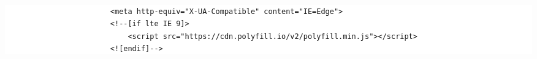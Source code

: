 <script>
    window.algoliaConfig = {"instant":{"enabled":true,"apiKey":"ZGU0MTRjZWQwOGY4ZTQ0NWVmN2MxYmU3Njc0NDU1MzE2NmYwZjA3NjgyMTdlYmE0YTY3MWQyODM1NTFkMGVmOWZpbHRlcnM9Jm51bWVyaWNGaWx0ZXJzPXZpc2liaWxpdHlfc2VhcmNoJTNEMQ==","selector":".col-main","isAddToCartEnabled":false,"showStaticContent":false,"title":"","description":"","content":"","imgHtml":"","hasFacets":false},"autocomplete":{"enabled":true,"apiKey":"ZjlmMzA1ZTg4NmJiMzY5Zjc2MWEwMTdmNzMyNWExZTMxNjg1MjAzNThkYTdiNDAyNjhiMGI0MjY2MDJiZGY5MWZpbHRlcnM9","selector":".algolia-search-input","sections":[],"nbOfProductsSuggestions":"4","nbOfCategoriesSuggestions":"0","nbOfQueriesSuggestions":"0","displaySuggestionsCategories":false},"extensionVersion":"1.10.0","applicationId":"HEKFFE1C74","indexName":"magento_sl_de","facets":[],"areCategoriesInFacets":false,"hitsPerPage":9,"sortingIndices":[],"isSearchPage":false,"isCategoryPage":false,"removeBranding":true,"priceKey":".EUR.default","currencyCode":"EUR","currencySymbol":"\u20ac","maxValuesPerFacet":10,"autofocus":true,"analytics":{"enabled":false,"delay":3000,"triggerOnUIInteraction":true,"pushInitialSearch":false},"request":{"query":"","refinementKey":"","refinementValue":"","path":"","level":"","formKey":"AKC0wvtlTtXl93A5"},"showCatsNotIncludedInNavigation":false,"showSuggestionsOnNoResultsPage":true,"baseUrl":"https:\/\/selekkt.com","popularQueries":["weinschorle","betten","beton","garderoben","wandregal","kalender","holz","poster","Kette"],"urls":{"logo":"https:\/\/selekkt.com\/skin\/frontend\/base\/default\/algoliasearch\/search-by-algolia.svg"},"translations":{"to":"bis","or":"oder","go":"Los","in":"in","popularQueries":"Beliebt:","seeAll":"See all products","allDepartments":"All departments","seeIn":"See products in","orIn":"or in","noProducts":"Keine Treffer f\u00fcr","noResults":"Keine Ergebnisse","refine":"Refine","selectedFilters":"Selected Filters","clearAll":"Clear all","previousPage":"&larr; Zur\u00fcck","nextPage":"Weiter &rarr;","searchFor":"Search for products","relevance":"Relevanz","categories":"Kategorien","products":"Produkte","searchBy":"Search by"}};
</script>



                        
                            <meta http-equiv="X-UA-Compatible" content="IE=Edge">
                            <!--[if lte IE 9]>
                                <script src="https://cdn.polyfill.io/v2/polyfill.min.js"></script>
                            <![endif]-->
                        
                    
<link rel="apple-touch-icon" sizes="57x57" href="https://selekkt.com/skin/frontend/default/selekkt/images/favicons/apple-touch-icon-57x57.png">
<link rel="apple-touch-icon" sizes="60x60" href="https://selekkt.com/skin/frontend/default/selekkt/images/favicons/apple-touch-icon-60x60.png">
<link rel="apple-touch-icon" sizes="72x72" href="https://selekkt.com/skin/frontend/default/selekkt/images/favicons/apple-touch-icon-72x72.png">
<link rel="apple-touch-icon" sizes="76x76" href="https://selekkt.com/skin/frontend/default/selekkt/images/favicons/apple-touch-icon-76x76.png">
<link rel="apple-touch-icon" sizes="114x114" href="https://selekkt.com/skin/frontend/default/selekkt/images/favicons/apple-touch-icon-114x114.png">
<link rel="apple-touch-icon" sizes="120x120" href="https://selekkt.com/skin/frontend/default/selekkt/images/favicons/apple-touch-icon-120x120.png">
<link rel="apple-touch-icon" sizes="144x144" href="https://selekkt.com/skin/frontend/default/selekkt/images/favicons/apple-touch-icon-144x144.png">
<link rel="apple-touch-icon" sizes="152x152" href="https://selekkt.com/skin/frontend/default/selekkt/images/favicons/apple-touch-icon-152x152.png">
<link rel="apple-touch-icon" sizes="180x180" href="https://selekkt.com/skin/frontend/default/selekkt/images/favicons/apple-touch-icon-180x180.png">

<link rel="icon" type="image/png" href="https://selekkt.com/skin/frontend/default/stiland/images/favicons/favicon-16x16.png" sizes="16x16">
<link rel="icon" type="image/png" href="https://selekkt.com/skin/frontend/default/stiland/images/favicons/favicon-32x32.png" sizes="32x32">
<link rel="icon" type="image/png" href="https://selekkt.com/skin/frontend/default/stiland/images/favicons/favicon-96x96.png" sizes="96x96">
<link rel="icon" type="image/png" href="https://selekkt.com/skin/frontend/default/stiland/images/favicons/favicon-160x160.png" sizes="160x160">
<link rel="icon" type="image/png" href="https://selekkt.com/skin/frontend/default/stiland/images/favicons/favicon-192x192.png" sizes="192x192">
